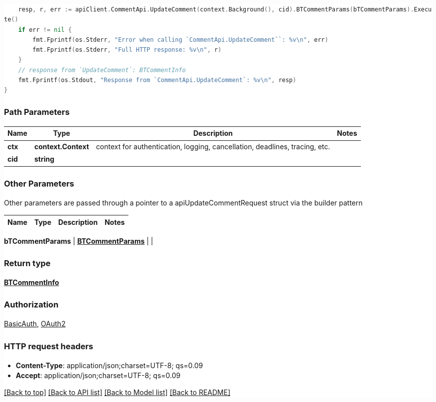 ```go
    resp, r, err := apiClient.CommentApi.UpdateComment(context.Background(), cid).BTCommentParams(bTCommentParams).Execute()
    if err != nil {
        fmt.Fprintf(os.Stderr, "Error when calling `CommentApi.UpdateComment``: %v\n", err)
        fmt.Fprintf(os.Stderr, "Full HTTP response: %v\n", r)
    }
    // response from `UpdateComment`: BTCommentInfo
    fmt.Fprintf(os.Stdout, "Response from `CommentApi.UpdateComment`: %v\n", resp)
}
```

### Path Parameters


Name | Type | Description  | Notes
------------- | ------------- | ------------- | -------------
**ctx** | **context.Context** | context for authentication, logging, cancellation, deadlines, tracing, etc.
**cid** | **string** |  | 

### Other Parameters

Other parameters are passed through a pointer to a apiUpdateCommentRequest struct via the builder pattern


Name | Type | Description  | Notes
------------- | ------------- | ------------- | -------------

 **bTCommentParams** | [**BTCommentParams**](BTCommentParams.md) |  | 

### Return type

[**BTCommentInfo**](BTCommentInfo.md)

### Authorization

[BasicAuth](../README.md#BasicAuth), [OAuth2](../README.md#OAuth2)

### HTTP request headers

- **Content-Type**: application/json;charset=UTF-8; qs=0.09
- **Accept**: application/json;charset=UTF-8; qs=0.09

[[Back to top]](#) [[Back to API list]](../README.md#documentation-for-api-endpoints)
[[Back to Model list]](../README.md#documentation-for-models)
[[Back to README]](../README.md)


